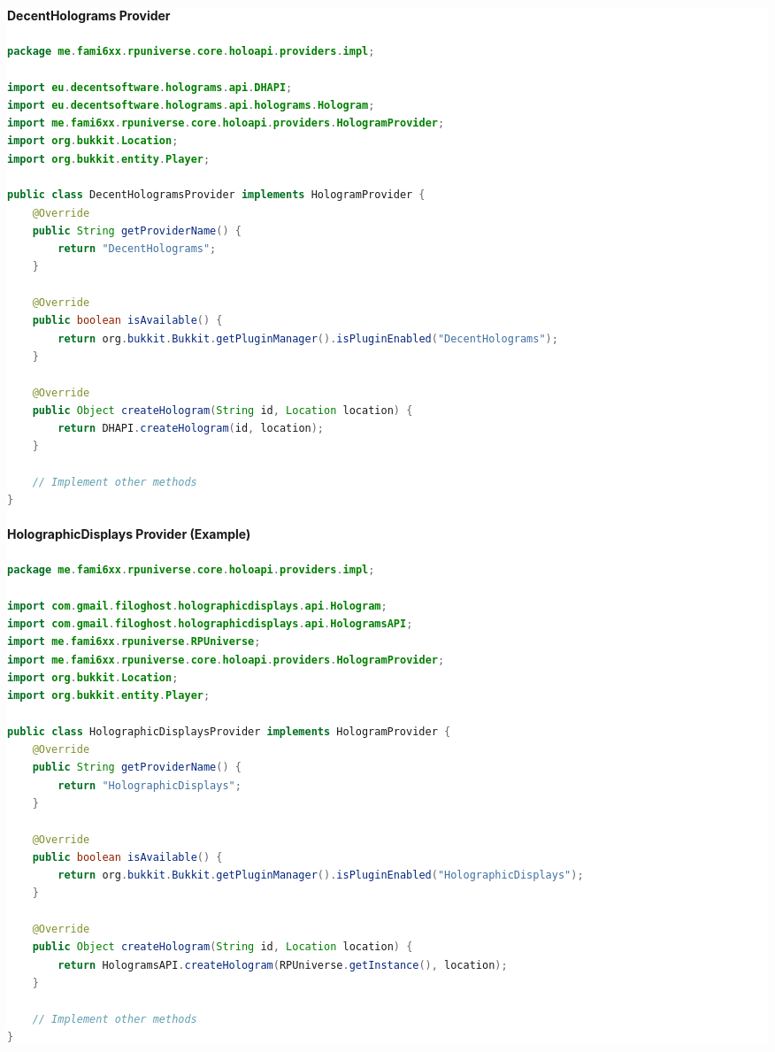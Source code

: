 #### DecentHolograms Provider
```java
package me.fami6xx.rpuniverse.core.holoapi.providers.impl;

import eu.decentsoftware.holograms.api.DHAPI;
import eu.decentsoftware.holograms.api.holograms.Hologram;
import me.fami6xx.rpuniverse.core.holoapi.providers.HologramProvider;
import org.bukkit.Location;
import org.bukkit.entity.Player;

public class DecentHologramsProvider implements HologramProvider {
    @Override
    public String getProviderName() {
        return "DecentHolograms";
    }

    @Override
    public boolean isAvailable() {
        return org.bukkit.Bukkit.getPluginManager().isPluginEnabled("DecentHolograms");
    }

    @Override
    public Object createHologram(String id, Location location) {
        return DHAPI.createHologram(id, location);
    }

    // Implement other methods
}
```

#### HolographicDisplays Provider (Example)
```java
package me.fami6xx.rpuniverse.core.holoapi.providers.impl;

import com.gmail.filoghost.holographicdisplays.api.Hologram;
import com.gmail.filoghost.holographicdisplays.api.HologramsAPI;
import me.fami6xx.rpuniverse.RPUniverse;
import me.fami6xx.rpuniverse.core.holoapi.providers.HologramProvider;
import org.bukkit.Location;
import org.bukkit.entity.Player;

public class HolographicDisplaysProvider implements HologramProvider {
    @Override
    public String getProviderName() {
        return "HolographicDisplays";
    }

    @Override
    public boolean isAvailable() {
        return org.bukkit.Bukkit.getPluginManager().isPluginEnabled("HolographicDisplays");
    }

    @Override
    public Object createHologram(String id, Location location) {
        return HologramsAPI.createHologram(RPUniverse.getInstance(), location);
    }

    // Implement other methods
}
```
